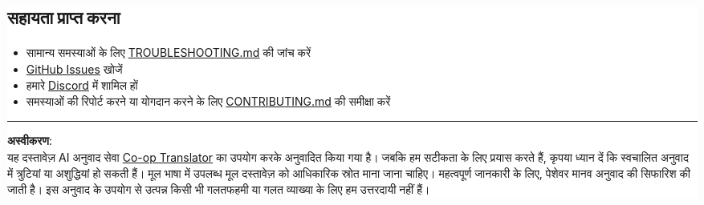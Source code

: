 ## सहायता प्राप्त करना

- सामान्य समस्याओं के लिए [TROUBLESHOOTING.md](TROUBLESHOOTING.md) की जांच करें
- [GitHub Issues](https://github.com/microsoft/Data-Science-For-Beginners/issues) खोजें
- हमारे [Discord](https://aka.ms/ds4beginners/discord) में शामिल हों
- समस्याओं की रिपोर्ट करने या योगदान करने के लिए [CONTRIBUTING.md](CONTRIBUTING.md) की समीक्षा करें

---

**अस्वीकरण**:  
यह दस्तावेज़ AI अनुवाद सेवा [Co-op Translator](https://github.com/Azure/co-op-translator) का उपयोग करके अनुवादित किया गया है। जबकि हम सटीकता के लिए प्रयास करते हैं, कृपया ध्यान दें कि स्वचालित अनुवाद में त्रुटियां या अशुद्धियां हो सकती हैं। मूल भाषा में उपलब्ध मूल दस्तावेज़ को आधिकारिक स्रोत माना जाना चाहिए। महत्वपूर्ण जानकारी के लिए, पेशेवर मानव अनुवाद की सिफारिश की जाती है। इस अनुवाद के उपयोग से उत्पन्न किसी भी गलतफहमी या गलत व्याख्या के लिए हम उत्तरदायी नहीं हैं।